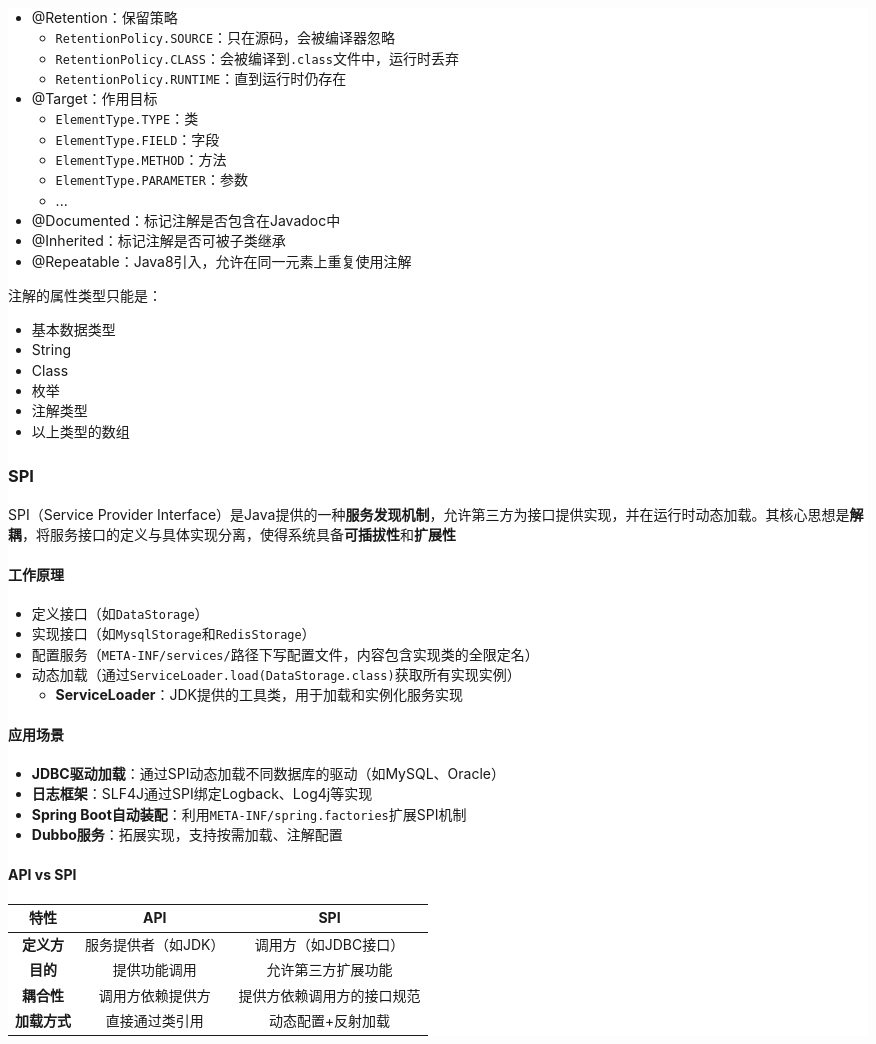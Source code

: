 - @Retention：保留策略
  - `RetentionPolicy.SOURCE`：只在源码，会被编译器忽略
  - `RetentionPolicy.CLASS`：会被编译到`.class`文件中，运行时丢弃
  - `RetentionPolicy.RUNTIME`：直到运行时仍存在
- @Target：作用目标
  - `ElementType.TYPE`：类
  - `ElementType.FIELD`：字段
  - `ElementType.METHOD`：方法
  - `ElementType.PARAMETER`：参数
  - ...
- @Documented：标记注解是否包含在Javadoc中
- @Inherited：标记注解是否可被子类继承
- @Repeatable：Java8引入，允许在同一元素上重复使用注解

注解的属性类型只能是：

- 基本数据类型
- String
- Class
- 枚举
- 注解类型
- 以上类型的数组

### SPI

SPI（Service Provider Interface）是Java提供的一种**服务发现机制**，允许第三方为接口提供实现，并在运行时动态加载。其核心思想是**解耦**，将服务接口的定义与具体实现分离，使得系统具备**可插拔性**和**扩展性**

#### 工作原理

- 定义接口（如`DataStorage`）
- 实现接口（如`MysqlStorage`和`RedisStorage`）
- 配置服务（`META-INF/services/`路径下写配置文件，内容包含实现类的全限定名）
- 动态加载（通过`ServiceLoader.load(DataStorage.class)`获取所有实现实例）
  - **ServiceLoader**：JDK提供的工具类，用于加载和实例化服务实现

#### 应用场景

- **JDBC驱动加载**：通过SPI动态加载不同数据库的驱动（如MySQL、Oracle）
- **日志框架**：SLF4J通过SPI绑定Logback、Log4j等实现
- **Spring Boot自动装配**：利用`META-INF/spring.factories`扩展SPI机制
- **Dubbo服务**：拓展实现，支持按需加载、注解配置

#### API vs SPI

|   **特性**   |       **API**       |          **SPI**           |
| :----------: | :-----------------: | :------------------------: |
|  **定义方**  | 服务提供者（如JDK） |    调用方（如JDBC接口）    |
|   **目的**   |    提供功能调用     |     允许第三方扩展功能     |
|  **耦合性**  |  调用方依赖提供方   | 提供方依赖调用方的接口规范 |
| **加载方式** |   直接通过类引用    |     动态配置+反射加载      |
